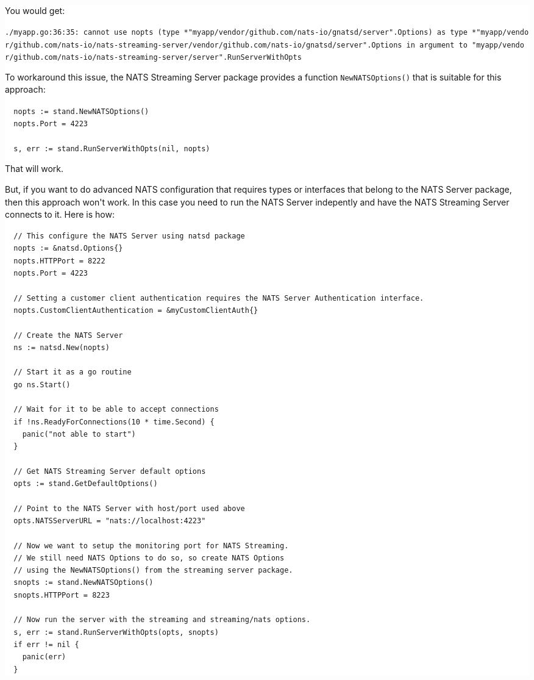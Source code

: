 You would get:

```
./myapp.go:36:35: cannot use nopts (type *"myapp/vendor/github.com/nats-io/gnatsd/server".Options) as type *"myapp/vendor/github.com/nats-io/nats-streaming-server/vendor/github.com/nats-io/gnatsd/server".Options in argument to "myapp/vendor/github.com/nats-io/nats-streaming-server/server".RunServerWithOpts
```

To workaround this issue, the NATS Streaming Server package provides a function `NewNATSOptions()` that is suitable for this approach:

```
  nopts := stand.NewNATSOptions()
  nopts.Port = 4223

  s, err := stand.RunServerWithOpts(nil, nopts)
```

That will work.

But, if you want to do advanced NATS configuration that requires types or interfaces that belong to the NATS Server package, then this approach won't work.
In this case you need to run the NATS Server indepently and have the NATS Streaming Server connects to it. Here is how:

```
  // This configure the NATS Server using natsd package
  nopts := &natsd.Options{}
  nopts.HTTPPort = 8222
  nopts.Port = 4223

  // Setting a customer client authentication requires the NATS Server Authentication interface.
  nopts.CustomClientAuthentication = &myCustomClientAuth{}

  // Create the NATS Server
  ns := natsd.New(nopts)

  // Start it as a go routine
  go ns.Start()

  // Wait for it to be able to accept connections
  if !ns.ReadyForConnections(10 * time.Second) {
    panic("not able to start")
  }

  // Get NATS Streaming Server default options
  opts := stand.GetDefaultOptions()

  // Point to the NATS Server with host/port used above
  opts.NATSServerURL = "nats://localhost:4223"

  // Now we want to setup the monitoring port for NATS Streaming.
  // We still need NATS Options to do so, so create NATS Options
  // using the NewNATSOptions() from the streaming server package.
  snopts := stand.NewNATSOptions()
  snopts.HTTPPort = 8223

  // Now run the server with the streaming and streaming/nats options.
  s, err := stand.RunServerWithOpts(opts, snopts)
  if err != nil {
    panic(err)
  }
```
